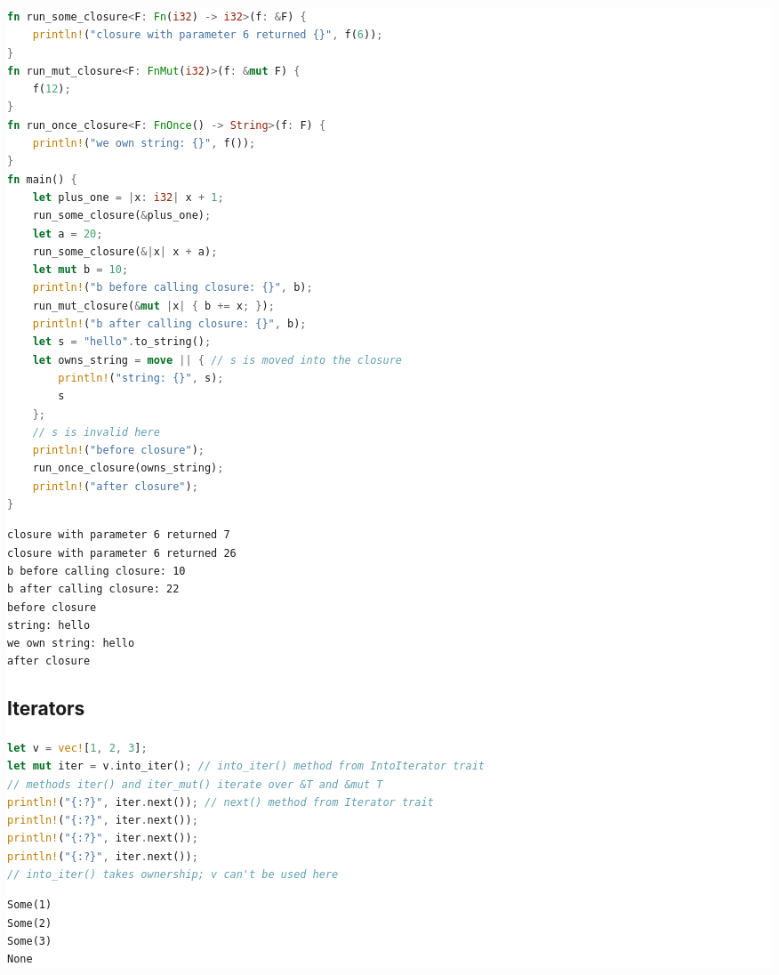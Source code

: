 
```rust
fn run_some_closure<F: Fn(i32) -> i32>(f: &F) {
    println!("closure with parameter 6 returned {}", f(6));
}
fn run_mut_closure<F: FnMut(i32)>(f: &mut F) {
    f(12);
}
fn run_once_closure<F: FnOnce() -> String>(f: F) {
    println!("we own string: {}", f());
}
fn main() {
    let plus_one = |x: i32| x + 1;
    run_some_closure(&plus_one);
    let a = 20;
    run_some_closure(&|x| x + a);
    let mut b = 10;
    println!("b before calling closure: {}", b);
    run_mut_closure(&mut |x| { b += x; });
    println!("b after calling closure: {}", b);
    let s = "hello".to_string();
    let owns_string = move || { // s is moved into the closure
        println!("string: {}", s);
        s
    };
    // s is invalid here
    println!("before closure");
    run_once_closure(owns_string);
    println!("after closure");
}
```



```
closure with parameter 6 returned 7
closure with parameter 6 returned 26
b before calling closure: 10
b after calling closure: 22
before closure
string: hello
we own string: hello
after closure
```



Iterators
---

```rust
let v = vec![1, 2, 3];
let mut iter = v.into_iter(); // into_iter() method from IntoIterator trait
// methods iter() and iter_mut() iterate over &T and &mut T
println!("{:?}", iter.next()); // next() method from Iterator trait
println!("{:?}", iter.next());
println!("{:?}", iter.next());
println!("{:?}", iter.next());
// into_iter() takes ownership; v can't be used here
```
```
Some(1)
Some(2)
Some(3)
None
```
